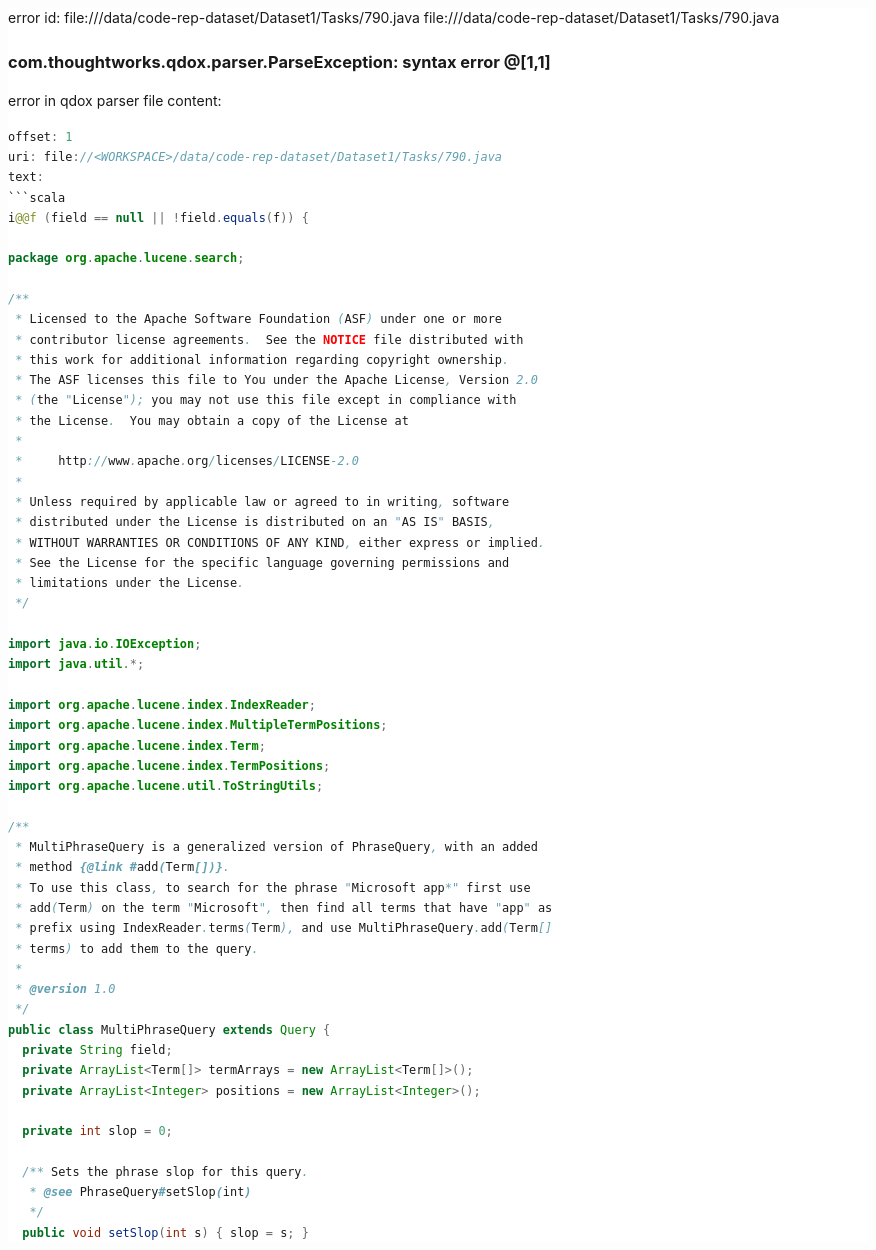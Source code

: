 error id: file://<WORKSPACE>/data/code-rep-dataset/Dataset1/Tasks/790.java
file://<WORKSPACE>/data/code-rep-dataset/Dataset1/Tasks/790.java
### com.thoughtworks.qdox.parser.ParseException: syntax error @[1,1]

error in qdox parser
file content:
```java
offset: 1
uri: file://<WORKSPACE>/data/code-rep-dataset/Dataset1/Tasks/790.java
text:
```scala
i@@f (field == null || !field.equals(f)) {

package org.apache.lucene.search;

/**
 * Licensed to the Apache Software Foundation (ASF) under one or more
 * contributor license agreements.  See the NOTICE file distributed with
 * this work for additional information regarding copyright ownership.
 * The ASF licenses this file to You under the Apache License, Version 2.0
 * (the "License"); you may not use this file except in compliance with
 * the License.  You may obtain a copy of the License at
 *
 *     http://www.apache.org/licenses/LICENSE-2.0
 *
 * Unless required by applicable law or agreed to in writing, software
 * distributed under the License is distributed on an "AS IS" BASIS,
 * WITHOUT WARRANTIES OR CONDITIONS OF ANY KIND, either express or implied.
 * See the License for the specific language governing permissions and
 * limitations under the License.
 */

import java.io.IOException;
import java.util.*;

import org.apache.lucene.index.IndexReader;
import org.apache.lucene.index.MultipleTermPositions;
import org.apache.lucene.index.Term;
import org.apache.lucene.index.TermPositions;
import org.apache.lucene.util.ToStringUtils;

/**
 * MultiPhraseQuery is a generalized version of PhraseQuery, with an added
 * method {@link #add(Term[])}.
 * To use this class, to search for the phrase "Microsoft app*" first use
 * add(Term) on the term "Microsoft", then find all terms that have "app" as
 * prefix using IndexReader.terms(Term), and use MultiPhraseQuery.add(Term[]
 * terms) to add them to the query.
 *
 * @version 1.0
 */
public class MultiPhraseQuery extends Query {
  private String field;
  private ArrayList<Term[]> termArrays = new ArrayList<Term[]>();
  private ArrayList<Integer> positions = new ArrayList<Integer>();

  private int slop = 0;

  /** Sets the phrase slop for this query.
   * @see PhraseQuery#setSlop(int)
   */
  public void setSlop(int s) { slop = s; }

```